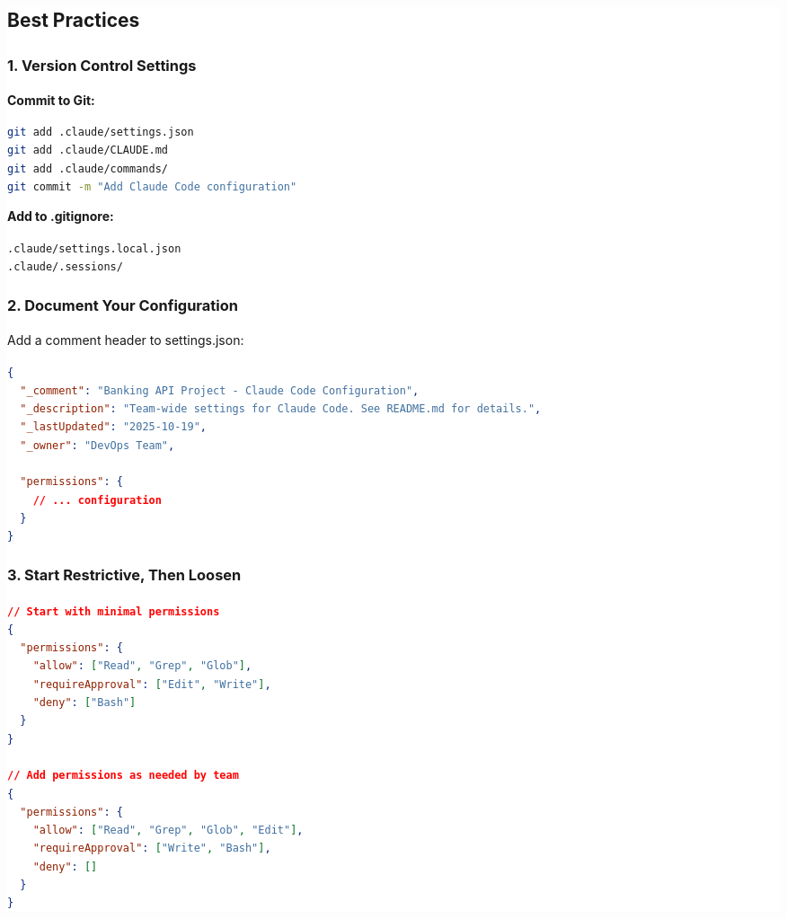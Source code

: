 
## Best Practices

### 1. Version Control Settings

**Commit to Git:**
```bash
git add .claude/settings.json
git add .claude/CLAUDE.md
git add .claude/commands/
git commit -m "Add Claude Code configuration"
```

**Add to .gitignore:**
```gitignore
.claude/settings.local.json
.claude/.sessions/
```

### 2. Document Your Configuration

Add a comment header to settings.json:
```json
{
  "_comment": "Banking API Project - Claude Code Configuration",
  "_description": "Team-wide settings for Claude Code. See README.md for details.",
  "_lastUpdated": "2025-10-19",
  "_owner": "DevOps Team",

  "permissions": {
    // ... configuration
  }
}
```

### 3. Start Restrictive, Then Loosen

```json
// Start with minimal permissions
{
  "permissions": {
    "allow": ["Read", "Grep", "Glob"],
    "requireApproval": ["Edit", "Write"],
    "deny": ["Bash"]
  }
}

// Add permissions as needed by team
{
  "permissions": {
    "allow": ["Read", "Grep", "Glob", "Edit"],
    "requireApproval": ["Write", "Bash"],
    "deny": []
  }
}
```
